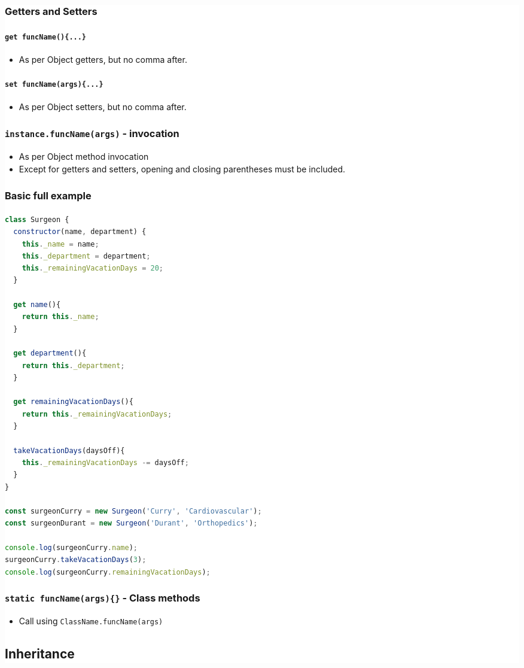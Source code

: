 
### Getters and Setters

#### `get funcName(){...}`
- As per Object getters, but no comma after.

#### `set funcName(args){...}`
- As per Object setters, but no comma after.

### `instance.funcName(args)` - invocation
- As per Object method invocation
- Except for getters and setters, opening and closing parentheses must be included.

### Basic full example
  ```js
  class Surgeon {
    constructor(name, department) {
      this._name = name;
      this._department = department;
      this._remainingVacationDays = 20;
    }
    
    get name(){
      return this._name;
    }
    
    get department(){
      return this._department;
    }
    
    get remainingVacationDays(){
      return this._remainingVacationDays;
    }
    
    takeVacationDays(daysOff){
      this._remainingVacationDays -= daysOff;
    }
  }

  const surgeonCurry = new Surgeon('Curry', 'Cardiovascular');
  const surgeonDurant = new Surgeon('Durant', 'Orthopedics');

  console.log(surgeonCurry.name);
  surgeonCurry.takeVacationDays(3);
  console.log(surgeonCurry.remainingVacationDays);
  ```

### `static funcName(args){}` - Class methods
- Call using `ClassName.funcName(args)`

## Inheritance
